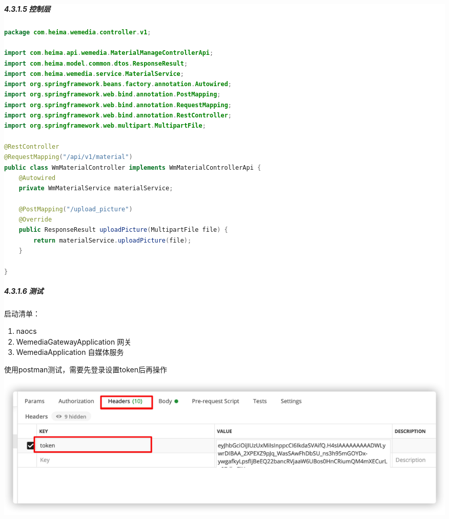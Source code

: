 ##### 4.3.1.5 控制层

```java
package com.heima.wemedia.controller.v1;

import com.heima.api.wemedia.MaterialManageControllerApi;
import com.heima.model.common.dtos.ResponseResult;
import com.heima.wemedia.service.MaterialService;
import org.springframework.beans.factory.annotation.Autowired;
import org.springframework.web.bind.annotation.PostMapping;
import org.springframework.web.bind.annotation.RequestMapping;
import org.springframework.web.bind.annotation.RestController;
import org.springframework.web.multipart.MultipartFile;

@RestController
@RequestMapping("/api/v1/material")
public class WmMaterialController implements WmMaterialControllerApi {
    @Autowired
    private WmMaterialService materialService;

    @PostMapping("/upload_picture")
    @Override
    public ResponseResult uploadPicture(MultipartFile file) {
        return materialService.uploadPicture(file);
    }

}
```

##### 4.3.1.6 测试

启动清单：

1. naocs
2. WemediaGatewayApplication 网关
3. WemediaApplication 自媒体服务



使用postman测试，需要先登录设置token后再操作

![image-20210101231235102](assets/image-20210101231235102.png)
